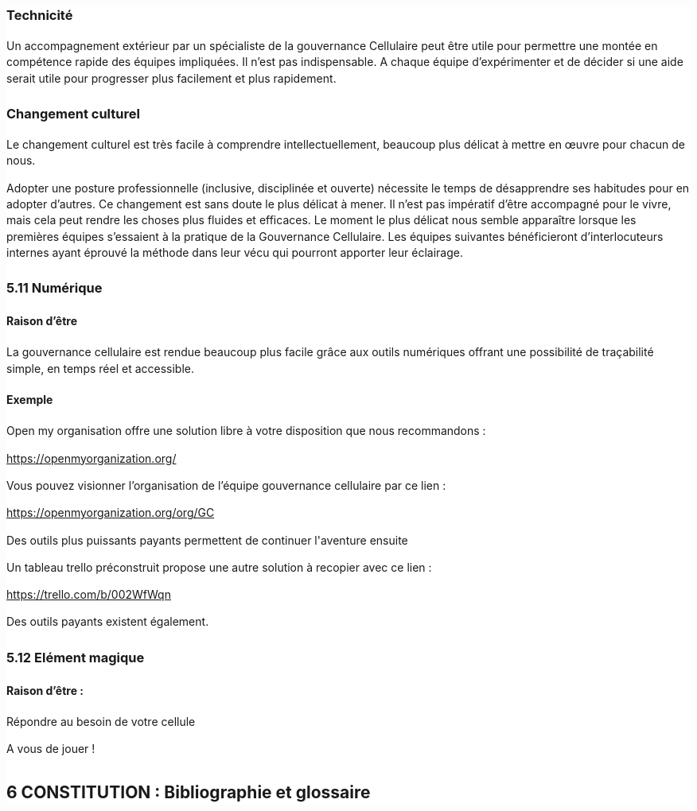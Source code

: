 ### Technicité 

Un accompagnement extérieur par un spécialiste de la gouvernance Cellulaire peut être utile pour permettre une montée en compétence rapide des équipes impliquées. 
Il n’est pas indispensable. 
A chaque équipe d’expérimenter et de décider si une aide serait utile pour progresser plus facilement et plus rapidement.

### Changement culturel

Le changement culturel est très facile à comprendre intellectuellement, beaucoup plus délicat à mettre en œuvre pour chacun de nous.

Adopter une posture professionnelle (inclusive, disciplinée et ouverte) nécessite le temps de désapprendre ses habitudes pour en adopter d’autres. 
Ce changement est sans doute le plus délicat à mener. 
Il n’est pas impératif d’être accompagné pour le vivre, mais cela peut rendre les choses plus fluides et efficaces. 
Le moment le plus délicat nous semble apparaître lorsque les premières équipes s’essaient à la pratique de la Gouvernance Cellulaire.
Les équipes suivantes bénéficieront d’interlocuteurs internes ayant éprouvé la méthode dans leur vécu qui pourront apporter leur éclairage.

### 5.11 Numérique

#### Raison d’être 

La gouvernance cellulaire est rendue beaucoup plus facile grâce aux outils numériques offrant une possibilité de traçabilité simple, en temps réel et accessible.

#### Exemple 

Open my organisation offre une solution libre à votre disposition que nous recommandons : 

https://openmyorganization.org/ 

Vous pouvez visionner l’organisation de l’équipe gouvernance cellulaire par ce lien :

https://openmyorganization.org/org/GC

Des outils plus puissants payants permettent de continuer l'aventure ensuite 

Un tableau trello préconstruit propose une autre solution à recopier avec ce lien :

https://trello.com/b/002WfWqn

Des outils payants existent également.

### 5.12 Elément magique 

#### Raison d’être : 

Répondre au besoin de votre cellule 

A vous de jouer !  

## 6  CONSTITUTION : Bibliographie et glossaire 
